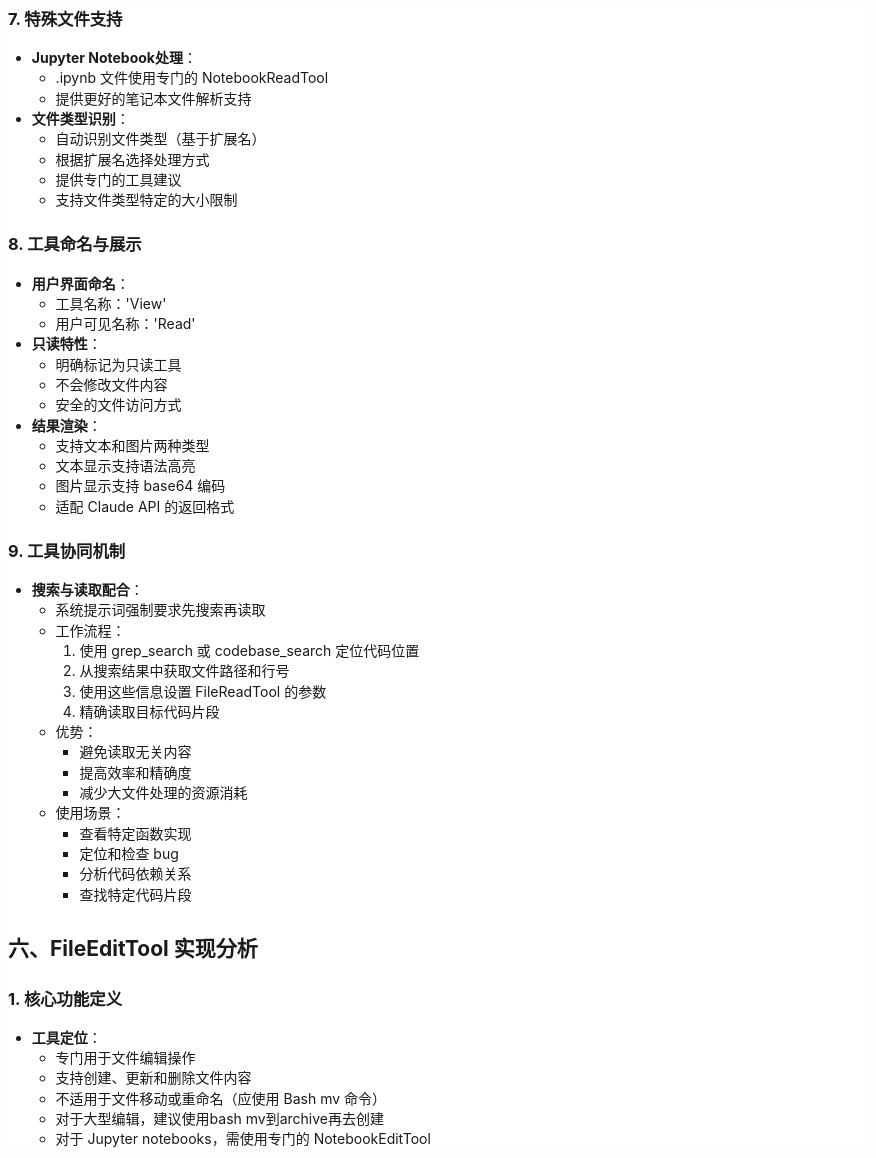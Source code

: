 ### 7. 特殊文件支持
- **Jupyter Notebook处理**：
  - .ipynb 文件使用专门的 NotebookReadTool
  - 提供更好的笔记本文件解析支持
- **文件类型识别**：
  - 自动识别文件类型（基于扩展名）
  - 根据扩展名选择处理方式
  - 提供专门的工具建议
  - 支持文件类型特定的大小限制

### 8. 工具命名与展示
- **用户界面命名**：
  - 工具名称：'View'
  - 用户可见名称：'Read'
- **只读特性**：
  - 明确标记为只读工具
  - 不会修改文件内容
  - 安全的文件访问方式
- **结果渲染**：
  - 支持文本和图片两种类型
  - 文本显示支持语法高亮
  - 图片显示支持 base64 编码
  - 适配 Claude API 的返回格式

### 9. 工具协同机制
- **搜索与读取配合**：
  - 系统提示词强制要求先搜索再读取
  - 工作流程：
    1. 使用 grep_search 或 codebase_search 定位代码位置
    2. 从搜索结果中获取文件路径和行号
    3. 使用这些信息设置 FileReadTool 的参数
    4. 精确读取目标代码片段
  - 优势：
    - 避免读取无关内容
    - 提高效率和精确度
    - 减少大文件处理的资源消耗
  - 使用场景：
    - 查看特定函数实现
    - 定位和检查 bug
    - 分析代码依赖关系
    - 查找特定代码片段

## 六、FileEditTool 实现分析

### 1. 核心功能定义
- **工具定位**：
  - 专门用于文件编辑操作
  - 支持创建、更新和删除文件内容
  - 不适用于文件移动或重命名（应使用 Bash mv 命令）
  - 对于大型编辑，建议使用bash mv到archive再去创建
  - 对于 Jupyter notebooks，需使用专门的 NotebookEditTool
